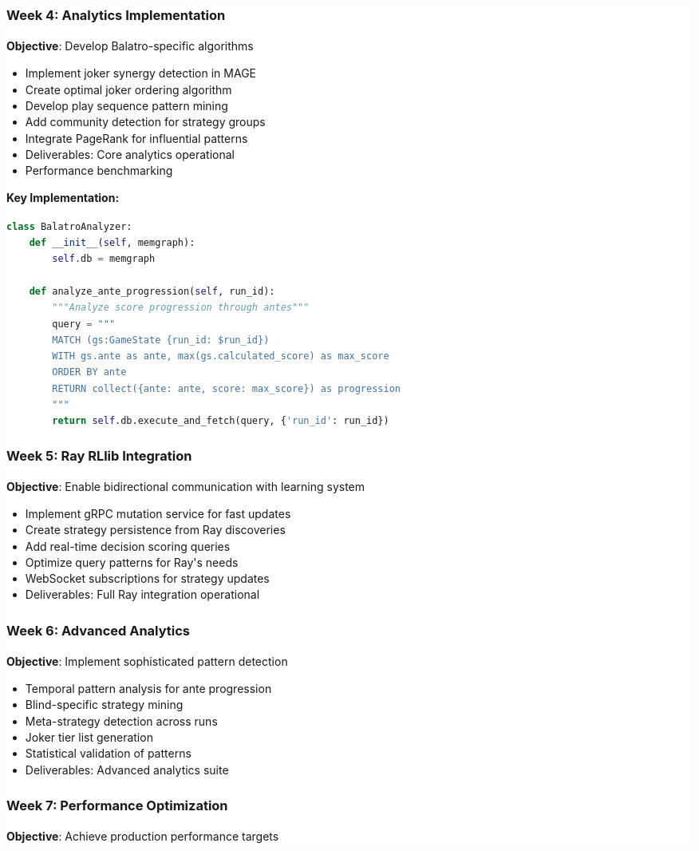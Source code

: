 ### Week 4: Analytics Implementation

**Objective**: Develop Balatro-specific algorithms

- Implement joker synergy detection in MAGE
- Create optimal joker ordering algorithm
- Develop play sequence pattern mining
- Add community detection for strategy groups
- Integrate PageRank for influential patterns
- Deliverables: Core analytics operational
- Performance benchmarking

**Key Implementation:**
```python
class BalatroAnalyzer:
    def __init__(self, memgraph):
        self.db = memgraph
        
    def analyze_ante_progression(self, run_id):
        """Analyze score progression through antes"""
        query = """
        MATCH (gs:GameState {run_id: $run_id})
        WITH gs.ante as ante, max(gs.calculated_score) as max_score
        ORDER BY ante
        RETURN collect({ante: ante, score: max_score}) as progression
        """
        return self.db.execute_and_fetch(query, {'run_id': run_id})
```

### Week 5: Ray RLlib Integration

**Objective**: Enable bidirectional communication with learning system

- Implement gRPC mutation service for fast updates
- Create strategy persistence from Ray discoveries
- Add real-time decision scoring queries
- Optimize query patterns for Ray's needs
- WebSocket subscriptions for strategy updates
- Deliverables: Full Ray integration operational

### Week 6: Advanced Analytics

**Objective**: Implement sophisticated pattern detection

- Temporal pattern analysis for ante progression
- Blind-specific strategy mining
- Meta-strategy detection across runs
- Joker tier list generation
- Statistical validation of patterns
- Deliverables: Advanced analytics suite

### Week 7: Performance Optimization

**Objective**: Achieve production performance targets
